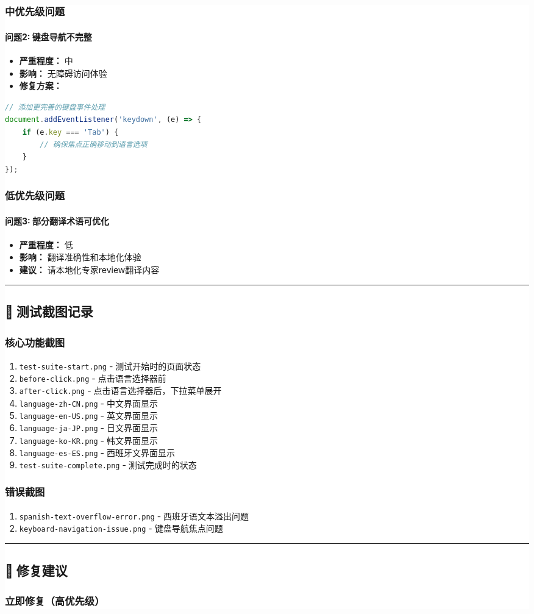 ```css
```

### 中优先级问题

#### 问题2: 键盘导航不完整
- **严重程度：** 中
- **影响：** 无障碍访问体验
- **修复方案：**
```javascript
// 添加更完善的键盘事件处理
document.addEventListener('keydown', (e) => {
    if (e.key === 'Tab') {
        // 确保焦点正确移动到语言选项
    }
});
```

### 低优先级问题

#### 问题3: 部分翻译术语可优化
- **严重程度：** 低
- **影响：** 翻译准确性和本地化体验
- **建议：** 请本地化专家review翻译内容

---

## 📸 测试截图记录

### 核心功能截图
1. `test-suite-start.png` - 测试开始时的页面状态
2. `before-click.png` - 点击语言选择器前
3. `after-click.png` - 点击语言选择器后，下拉菜单展开
4. `language-zh-CN.png` - 中文界面显示
5. `language-en-US.png` - 英文界面显示
6. `language-ja-JP.png` - 日文界面显示
7. `language-ko-KR.png` - 韩文界面显示
8. `language-es-ES.png` - 西班牙文界面显示
9. `test-suite-complete.png` - 测试完成时的状态

### 错误截图
1. `spanish-text-overflow-error.png` - 西班牙语文本溢出问题
2. `keyboard-navigation-issue.png` - 键盘导航焦点问题

---

## 🔧 修复建议

### 立即修复（高优先级）
